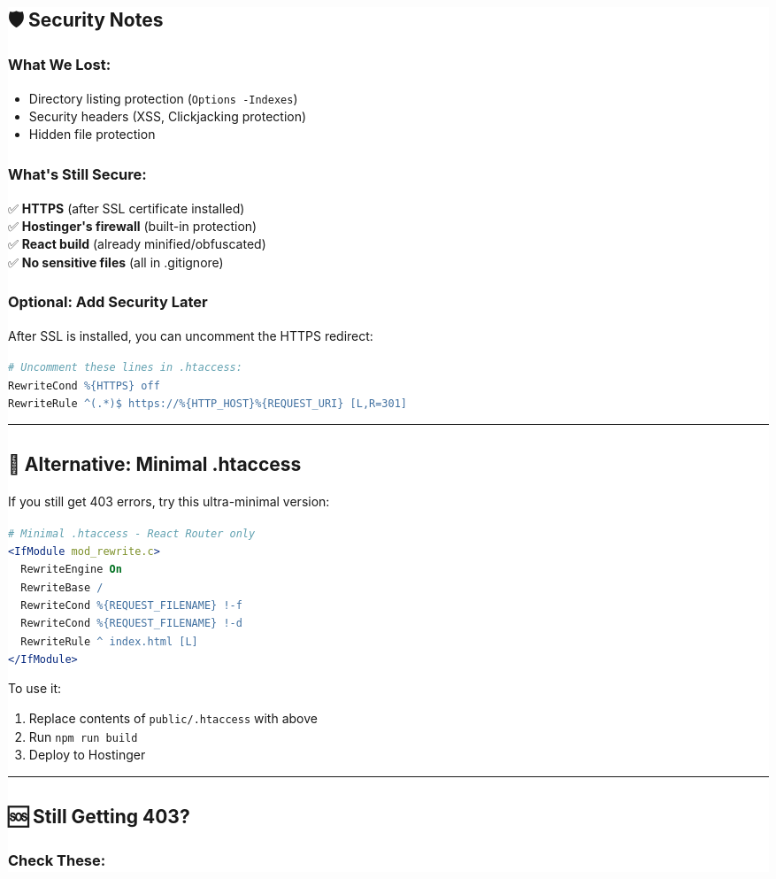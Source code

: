 
## 🛡️ Security Notes

### What We Lost:
- Directory listing protection (`Options -Indexes`)
- Security headers (XSS, Clickjacking protection)
- Hidden file protection

### What's Still Secure:
✅ **HTTPS** (after SSL certificate installed)  
✅ **Hostinger's firewall** (built-in protection)  
✅ **React build** (already minified/obfuscated)  
✅ **No sensitive files** (all in .gitignore)  

### Optional: Add Security Later

After SSL is installed, you can uncomment the HTTPS redirect:

```apache
# Uncomment these lines in .htaccess:
RewriteCond %{HTTPS} off
RewriteRule ^(.*)$ https://%{HTTP_HOST}%{REQUEST_URI} [L,R=301]
```

---

## 🔧 Alternative: Minimal .htaccess

If you still get 403 errors, try this ultra-minimal version:

```apache
# Minimal .htaccess - React Router only
<IfModule mod_rewrite.c>
  RewriteEngine On
  RewriteBase /
  RewriteCond %{REQUEST_FILENAME} !-f
  RewriteCond %{REQUEST_FILENAME} !-d
  RewriteRule ^ index.html [L]
</IfModule>
```

To use it:
1. Replace contents of `public/.htaccess` with above
2. Run `npm run build`
3. Deploy to Hostinger

---

## 🆘 Still Getting 403?

### Check These:
